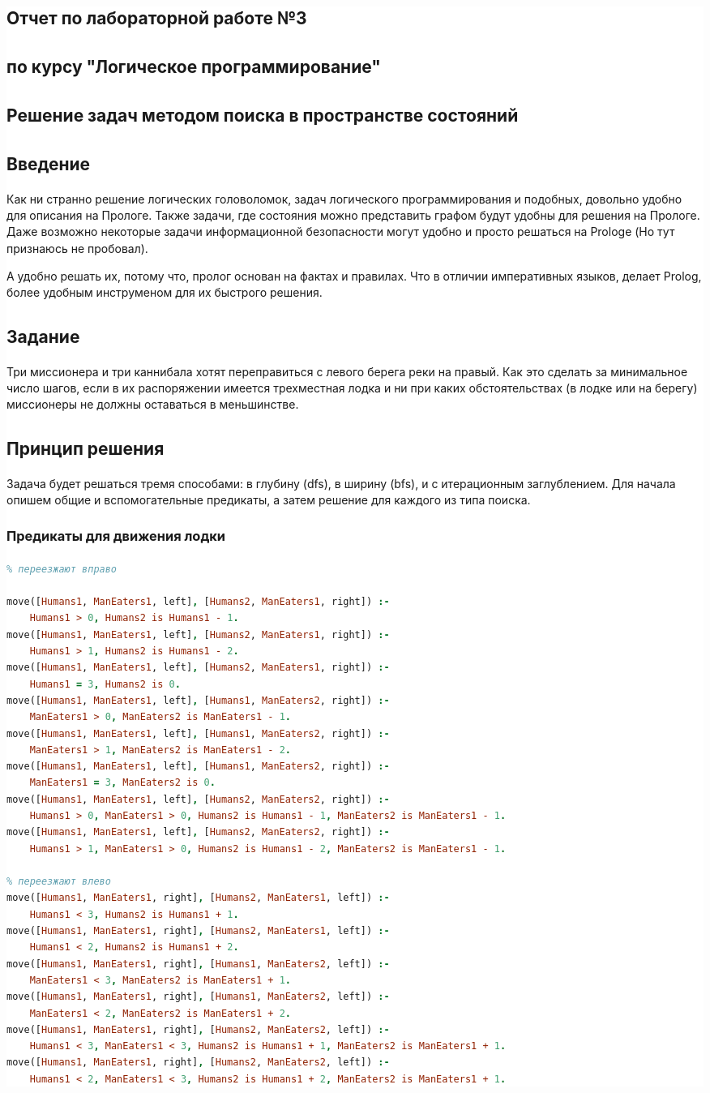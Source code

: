 ## Отчет по лабораторной работе №3
## по курсу "Логическое программирование"

## Решение задач методом поиска в пространстве состояний


## Введение
Как ни странно решение логических головоломок, задач логического программирования и подобных, довольно удобно для описания на Прологе. Также задачи, где состояния можно представить графом будут удобны для решения на Прологе. Даже возможно некоторые задачи информационной безопасности могут удобно и просто решаться на Prologe (Но тут признаюсь не пробовал).

А удобно решать их, потому что, пролог основан на фактах и правилах. Что в отличии императивных языков, делает Prolog, более удобным инструменом для их быстрого решения. 


## Задание

Три миссионера и три каннибала хотят переправиться с левого берега реки на правый. Как это сделать за минимальное число шагов, если в их распоряжении имеется трехместная лодка и ни при каких обстоятельствах (в лодке или на берегу) миссионеры не должны оставаться в меньшинстве.

## Принцип решения

Задача будет решаться тремя способами: в глубину (dfs), в ширину (bfs), и с итерационным заглублением. Для начала опишем общие и вспомогательные предикаты, а затем решение для каждого из типа поиска.

### Предикаты для движения лодки
```prolog
% переезжают вправо

move([Humans1, ManEaters1, left], [Humans2, ManEaters1, right]) :-
    Humans1 > 0, Humans2 is Humans1 - 1.
move([Humans1, ManEaters1, left], [Humans2, ManEaters1, right]) :-
    Humans1 > 1, Humans2 is Humans1 - 2.
move([Humans1, ManEaters1, left], [Humans2, ManEaters1, right]) :-
    Humans1 = 3, Humans2 is 0.
move([Humans1, ManEaters1, left], [Humans1, ManEaters2, right]) :-
    ManEaters1 > 0, ManEaters2 is ManEaters1 - 1.
move([Humans1, ManEaters1, left], [Humans1, ManEaters2, right]) :-
    ManEaters1 > 1, ManEaters2 is ManEaters1 - 2.
move([Humans1, ManEaters1, left], [Humans1, ManEaters2, right]) :-
    ManEaters1 = 3, ManEaters2 is 0.
move([Humans1, ManEaters1, left], [Humans2, ManEaters2, right]) :-
    Humans1 > 0, ManEaters1 > 0, Humans2 is Humans1 - 1, ManEaters2 is ManEaters1 - 1.
move([Humans1, ManEaters1, left], [Humans2, ManEaters2, right]) :-
    Humans1 > 1, ManEaters1 > 0, Humans2 is Humans1 - 2, ManEaters2 is ManEaters1 - 1.

% переезжают влево
move([Humans1, ManEaters1, right], [Humans2, ManEaters1, left]) :-
    Humans1 < 3, Humans2 is Humans1 + 1.
move([Humans1, ManEaters1, right], [Humans2, ManEaters1, left]) :-
    Humans1 < 2, Humans2 is Humans1 + 2.
move([Humans1, ManEaters1, right], [Humans1, ManEaters2, left]) :-
    ManEaters1 < 3, ManEaters2 is ManEaters1 + 1.
move([Humans1, ManEaters1, right], [Humans1, ManEaters2, left]) :-
    ManEaters1 < 2, ManEaters2 is ManEaters1 + 2.
move([Humans1, ManEaters1, right], [Humans2, ManEaters2, left]) :-
    Humans1 < 3, ManEaters1 < 3, Humans2 is Humans1 + 1, ManEaters2 is ManEaters1 + 1.
move([Humans1, ManEaters1, right], [Humans2, ManEaters2, left]) :-
    Humans1 < 2, ManEaters1 < 3, Humans2 is Humans1 + 2, ManEaters2 is ManEaters1 + 1.
```